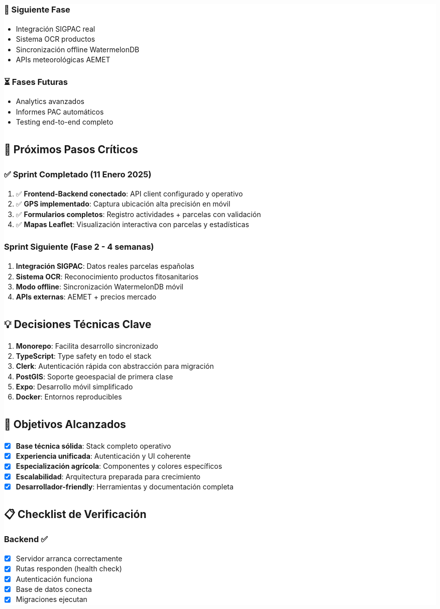 ### 🚧 Siguiente Fase
- Integración SIGPAC real
- Sistema OCR productos
- Sincronización offline WatermelonDB
- APIs meteorológicas AEMET

### ⏳ Fases Futuras
- Analytics avanzados
- Informes PAC automáticos
- Testing end-to-end completo

## 🚀 Próximos Pasos Críticos

### ✅ Sprint Completado (11 Enero 2025)
1. ✅ **Frontend-Backend conectado**: API client configurado y operativo
2. ✅ **GPS implementado**: Captura ubicación alta precisión en móvil
3. ✅ **Formularios completos**: Registro actividades + parcelas con validación
4. ✅ **Mapas Leaflet**: Visualización interactiva con parcelas y estadísticas

### Sprint Siguiente (Fase 2 - 4 semanas)  
1. **Integración SIGPAC**: Datos reales parcelas españolas
2. **Sistema OCR**: Reconocimiento productos fitosanitarios  
3. **Modo offline**: Sincronización WatermelonDB móvil
4. **APIs externas**: AEMET + precios mercado

## 💡 Decisiones Técnicas Clave

1. **Monorepo**: Facilita desarrollo sincronizado
2. **TypeScript**: Type safety en todo el stack
3. **Clerk**: Autenticación rápida con abstracción para migración
4. **PostGIS**: Soporte geoespacial de primera clase
5. **Expo**: Desarrollo móvil simplificado
6. **Docker**: Entornos reproducibles

## 🎯 Objetivos Alcanzados

- [x] **Base técnica sólida**: Stack completo operativo
- [x] **Experiencia unificada**: Autenticación y UI coherente
- [x] **Especialización agrícola**: Componentes y colores específicos
- [x] **Escalabilidad**: Arquitectura preparada para crecimiento
- [x] **Desarrollador-friendly**: Herramientas y documentación completa

## 📋 Checklist de Verificación

### Backend ✅
- [x] Servidor arranca correctamente
- [x] Rutas responden (health check)
- [x] Autenticación funciona
- [x] Base de datos conecta
- [x] Migraciones ejecutan
